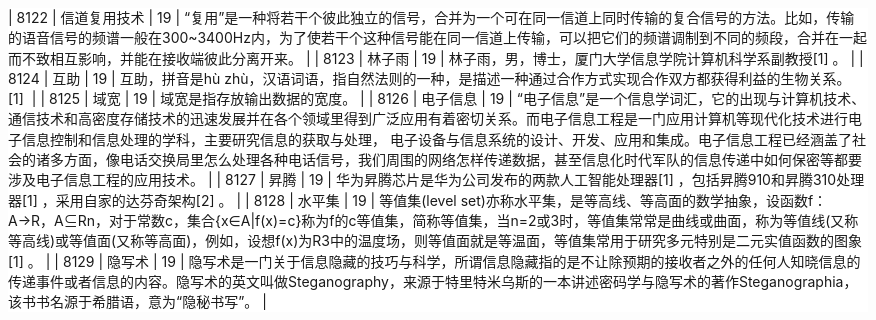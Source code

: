 | 8122 | 信道复用技术        | 19   | “复用”是一种将若干个彼此独立的信号，合并为一个可在同一信道上同时传输的复合信号的方法。比如，传输的语音信号的频谱一般在300~3400Hz内，为了使若干个这种信号能在同一信道上传输，可以把它们的频谱调制到不同的频段，合并在一起而不致相互影响，并能在接收端彼此分离开来。                                                                                                                                                                                                                                                                                                                                                                                                                                                                                                                                                                     |
| 8123 | 林子雨           | 19   | 林子雨，男，博士，厦门大学信息学院计算机科学系副教授[1] 。                                                                                                                                                                                                                                                                                                                                                                                                                                                                                                                                                                                                                                                                             |
| 8124 | 互助            | 19   | 互助，拼音是hù zhù，汉语词语，指自然法则的一种，是描述一种通过合作方式实现合作双方都获得利益的生物关系。[1]                                                                                                                                                                                                                                                                                                                                                                                                                                                                                                                                                                                                                                                  |
| 8125 | 域宽            | 19   | 域宽是指存放输出数据的宽度。                                                                                                                                                                                                                                                                                                                                                                                                                                                                                                                                                                                                                                                                                              |
| 8126 | 电子信息          | 19   | “电子信息”是一个信息学词汇，它的出现与计算机技术、通信技术和高密度存储技术的迅速发展并在各个领域里得到广泛应用有着密切关系。而电子信息工程是一门应用计算机等现代化技术进行电子信息控制和信息处理的学科，主要研究信息的获取与处理， 电子设备与信息系统的设计、开发、应用和集成。电子信息工程已经涵盖了社会的诸多方面，像电话交换局里怎么处理各种电话信号，我们周围的网络怎样传递数据，甚至信息化时代军队的信息传递中如何保密等都要涉及电子信息工程的应用技术。                                                                                                                                                                                                                                                                                                                                                                                                                                                                            |
| 8127 | 昇腾            | 19   | 华为昇腾芯片是华为公司发布的两款人工智能处理器[1] ，包括昇腾910和昇腾310处理器[1] ，采用自家的达芬奇架构[2] 。                                                                                                                                                                                                                                                                                                                                                                                                                                                                                                                                                                                                                                            |
| 8128 | 水平集           | 19   | 等值集(level set)亦称水平集，是等高线、等高面的数学抽象，设函数f：A→R，A⊆Rn，对于常数c，集合{x∈A|f(x)=c}称为f的c等值集，简称等值集，当n=2或3时，等值集常常是曲线或曲面，称为等值线(又称等高线)或等值面(又称等高面)，例如，设想f(x)为R3中的温度场，则等值面就是等温面，等值集常用于研究多元特别是二元实值函数的图象[1] 。                                                                                                                                                                                                                                                                                                                                                                                                                                                                                                                      |
| 8129 | 隐写术           | 19   | 隐写术是一门关于信息隐藏的技巧与科学，所谓信息隐藏指的是不让除预期的接收者之外的任何人知晓信息的传递事件或者信息的内容。隐写术的英文叫做Steganography，来源于特里特米乌斯的一本讲述密码学与隐写术的著作Steganographia，该书书名源于希腊语，意为“隐秘书写”。                                                                                                                                                                                                                                                                                                                                                                                                                                                                                                                                                                |
